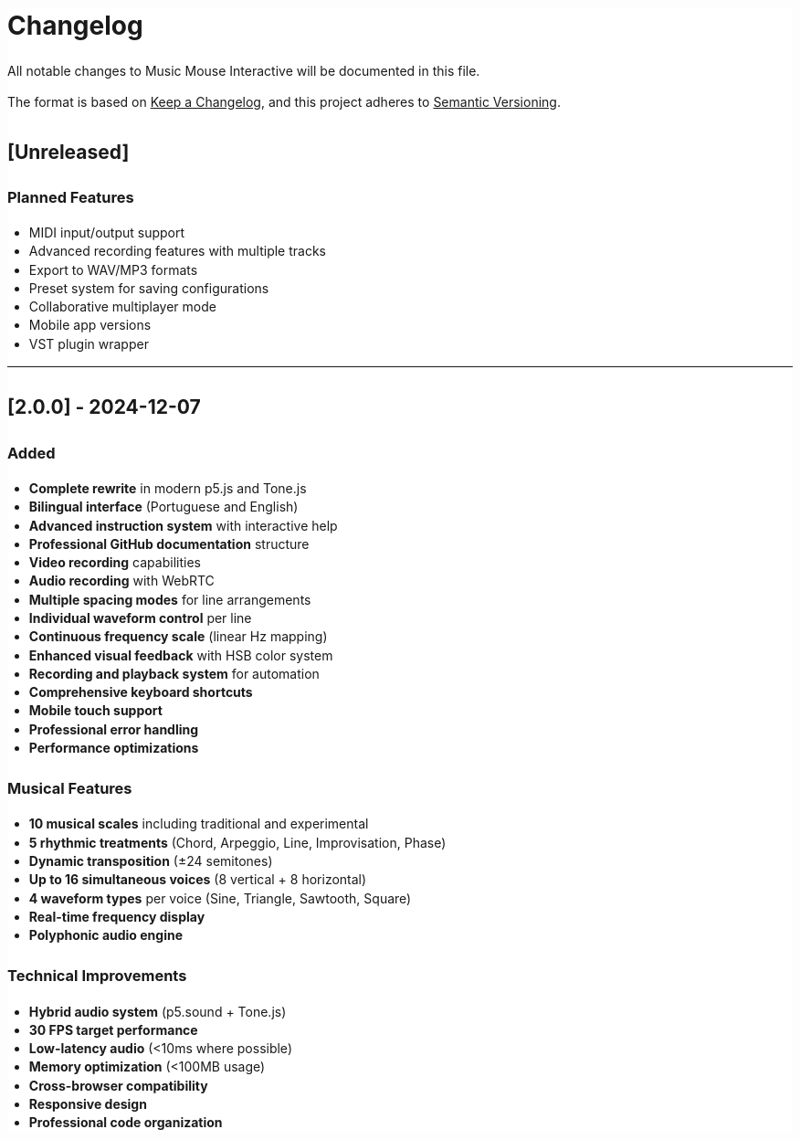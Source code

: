 # Changelog

All notable changes to Music Mouse Interactive will be documented in this file.

The format is based on [Keep a Changelog](https://keepachangelog.com/en/1.0.0/),
and this project adheres to [Semantic Versioning](https://semver.org/spec/v2.0.0.html).

## [Unreleased]

### Planned Features
- MIDI input/output support
- Advanced recording features with multiple tracks
- Export to WAV/MP3 formats
- Preset system for saving configurations
- Collaborative multiplayer mode
- Mobile app versions
- VST plugin wrapper

---

## [2.0.0] - 2024-12-07

### Added
- **Complete rewrite** in modern p5.js and Tone.js
- **Bilingual interface** (Portuguese and English)
- **Advanced instruction system** with interactive help
- **Professional GitHub documentation** structure
- **Video recording** capabilities
- **Audio recording** with WebRTC
- **Multiple spacing modes** for line arrangements
- **Individual waveform control** per line
- **Continuous frequency scale** (linear Hz mapping)
- **Enhanced visual feedback** with HSB color system
- **Recording and playback system** for automation
- **Comprehensive keyboard shortcuts**
- **Mobile touch support**
- **Professional error handling**
- **Performance optimizations**

### Musical Features
- **10 musical scales** including traditional and experimental
- **5 rhythmic treatments** (Chord, Arpeggio, Line, Improvisation, Phase)
- **Dynamic transposition** (±24 semitones)
- **Up to 16 simultaneous voices** (8 vertical + 8 horizontal)
- **4 waveform types** per voice (Sine, Triangle, Sawtooth, Square)
- **Real-time frequency display**
- **Polyphonic audio engine**

### Technical Improvements
- **Hybrid audio system** (p5.sound + Tone.js)
- **30 FPS target performance**
- **Low-latency audio** (<10ms where possible)
- **Memory optimization** (<100MB usage)
- **Cross-browser compatibility**
- **Responsive design**
- **Professional code organization**
